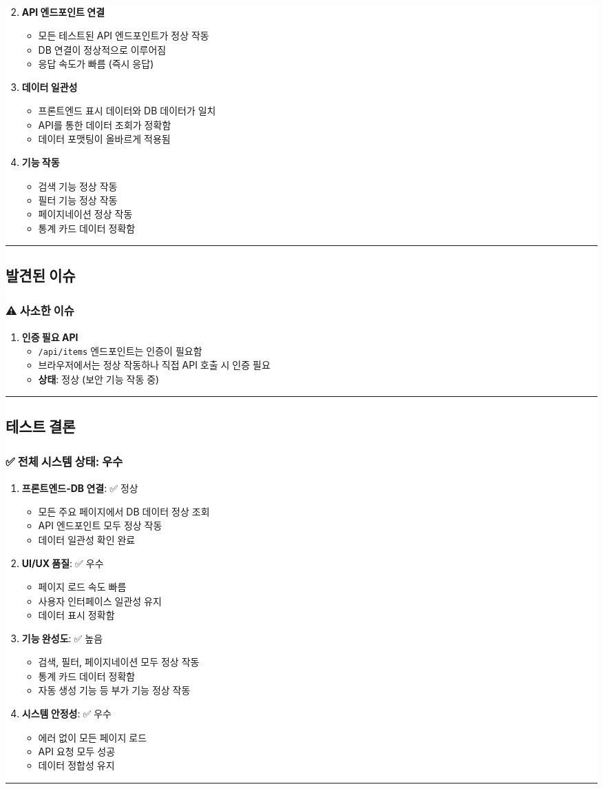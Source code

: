 2. **API 엔드포인트 연결**
   - 모든 테스트된 API 엔드포인트가 정상 작동
   - DB 연결이 정상적으로 이루어짐
   - 응답 속도가 빠름 (즉시 응답)

3. **데이터 일관성**
   - 프론트엔드 표시 데이터와 DB 데이터가 일치
   - API를 통한 데이터 조회가 정확함
   - 데이터 포맷팅이 올바르게 적용됨

4. **기능 작동**
   - 검색 기능 정상 작동
   - 필터 기능 정상 작동
   - 페이지네이션 정상 작동
   - 통계 카드 데이터 정확함

---

## 발견된 이슈

### ⚠️ **사소한 이슈**

1. **인증 필요 API**
   - `/api/items` 엔드포인트는 인증이 필요함
   - 브라우저에서는 정상 작동하나 직접 API 호출 시 인증 필요
   - **상태**: 정상 (보안 기능 작동 중)

---

## 테스트 결론

### ✅ **전체 시스템 상태: 우수**

1. **프론트엔드-DB 연결**: ✅ 정상
   - 모든 주요 페이지에서 DB 데이터 정상 조회
   - API 엔드포인트 모두 정상 작동
   - 데이터 일관성 확인 완료

2. **UI/UX 품질**: ✅ 우수
   - 페이지 로드 속도 빠름
   - 사용자 인터페이스 일관성 유지
   - 데이터 표시 정확함

3. **기능 완성도**: ✅ 높음
   - 검색, 필터, 페이지네이션 모두 정상 작동
   - 통계 카드 데이터 정확함
   - 자동 생성 기능 등 부가 기능 정상 작동

4. **시스템 안정성**: ✅ 우수
   - 에러 없이 모든 페이지 로드
   - API 요청 모두 성공
   - 데이터 정합성 유지

---